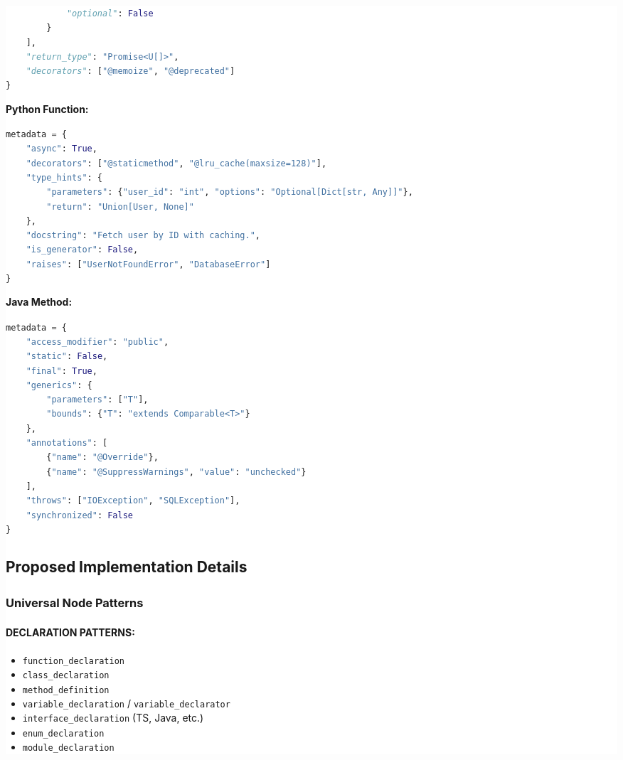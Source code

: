 ```python
            "optional": False
        }
    ],
    "return_type": "Promise<U[]>",
    "decorators": ["@memoize", "@deprecated"]
}
```

**Python Function:**
```python
metadata = {
    "async": True,
    "decorators": ["@staticmethod", "@lru_cache(maxsize=128)"],
    "type_hints": {
        "parameters": {"user_id": "int", "options": "Optional[Dict[str, Any]]"},
        "return": "Union[User, None]"
    },
    "docstring": "Fetch user by ID with caching.",
    "is_generator": False,
    "raises": ["UserNotFoundError", "DatabaseError"]
}
```

**Java Method:**
```python
metadata = {
    "access_modifier": "public",
    "static": False,
    "final": True,
    "generics": {
        "parameters": ["T"],
        "bounds": {"T": "extends Comparable<T>"}
    },
    "annotations": [
        {"name": "@Override"},
        {"name": "@SuppressWarnings", "value": "unchecked"}
    ],
    "throws": ["IOException", "SQLException"],
    "synchronized": False
}
```

## Proposed Implementation Details

### Universal Node Patterns

#### DECLARATION PATTERNS:
- `function_declaration`
- `class_declaration`
- `method_definition`
- `variable_declaration` / `variable_declarator`
- `interface_declaration` (TS, Java, etc.)
- `enum_declaration`
- `module_declaration`
